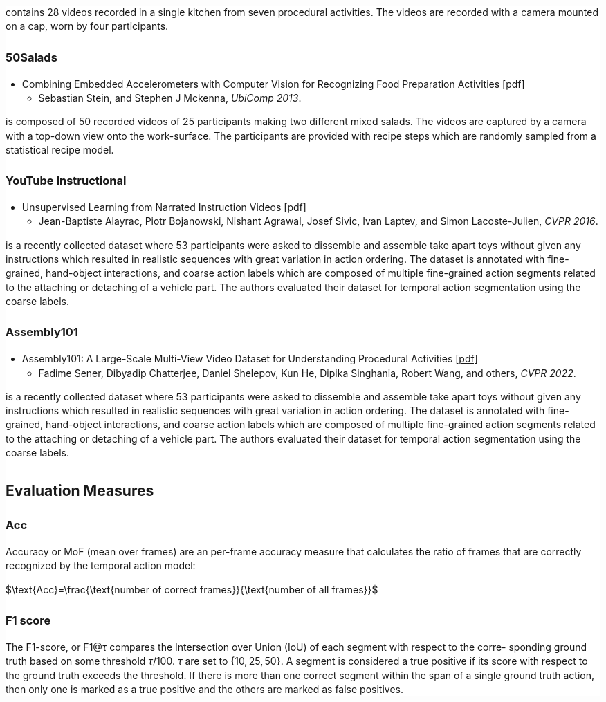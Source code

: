 contains 28 videos recorded in a single kitchen from seven procedural activities. 
The videos are recorded with a camera mounted on a cap, worn by four participants. 


### 50Salads

- Combining Embedded Accelerometers with Computer Vision for Recognizing Food Preparation Activities 
  [[pdf]](https://doi.org/10.1145/2493432.2493482) 
  - Sebastian Stein, and Stephen J Mckenna, *UbiComp 2013*.

is composed of 50 recorded videos of 25 participants making two different mixed salads. The videos are captured by a camera with a top-down view onto the work-surface. The participants are provided with recipe steps which are randomly sampled from a statistical recipe model.


### YouTube Instructional
- Unsupervised Learning from Narrated Instruction Videos 
  [[pdf]](https://doi.org/10.1109/CVPR.2016.495) 
  - Jean-Baptiste Alayrac, Piotr Bojanowski, Nishant Agrawal, Josef Sivic, Ivan Laptev, and Simon Lacoste-Julien, *CVPR 2016*.

is a recently collected dataset where 53 participants were asked to dissemble and assemble take apart toys without given any instructions which resulted in  realistic sequences with great variation in action ordering. The dataset is annotated with fine-grained, hand-object interactions, and coarse action labels which are composed of multiple fine-grained action segments related to the attaching or detaching of a vehicle part. The authors evaluated their dataset for temporal action segmentation using the coarse labels. 

### Assembly101
- Assembly101: A Large-Scale Multi-View Video Dataset for Understanding Procedural Activities 
  [[pdf]](https://openaccess.thecvf.com/content/CVPR2022/papers/Sener_Assembly101_A_Large-Scale_Multi-View_Video_Dataset_for_Understanding_Procedural_Activities_CVPR_2022_paper.pdf) 
  - Fadime Sener, Dibyadip Chatterjee, Daniel Shelepov, Kun He, Dipika Singhania, Robert Wang, and others, *CVPR 2022*.

is a recently collected dataset where 53 participants were asked to dissemble and assemble take apart toys without given any instructions which resulted in  realistic sequences with great variation in action ordering. The dataset is annotated with fine-grained, hand-object interactions, and coarse action labels which are composed of multiple fine-grained action segments related to the attaching or detaching of a vehicle part. The authors evaluated their dataset for temporal action segmentation using the coarse labels. 

## Evaluation Measures

### Acc
Accuracy or MoF (mean over frames) are an per-frame accuracy measure that calculates the ratio of frames that are correctly recognized by the temporal action model:

$\text{Acc}=\frac{\text{number of correct frames}}{\text{number of all frames}}$

### F1 score
The F1-score, or F1@$\tau$ compares the Intersection over Union (IoU) of each segment with respect to the corre- sponding ground truth based on some threshold $\tau/100$. $\tau$ are set to $\{10,25,50\}$. A segment is considered a true positive if its score with respect to the ground truth exceeds the threshold. If there is more than one correct segment within the span of a single ground truth action, then only one is marked as a true positive and the others are marked as false positives. 

